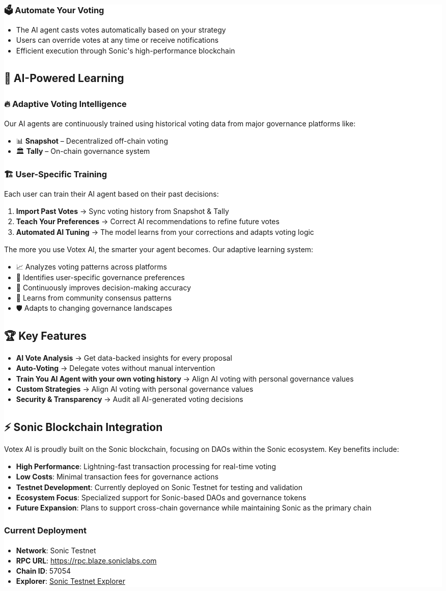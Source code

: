### 🗳️ Automate Your Voting
- The AI agent casts votes automatically based on your strategy
- Users can override votes at any time or receive notifications
- Efficient execution through Sonic's high-performance blockchain

## 🧠 AI-Powered Learning

### 🔥 Adaptive Voting Intelligence
Our AI agents are continuously trained using historical voting data from major governance platforms like:

- 📊 **Snapshot** – Decentralized off-chain voting
- 🏛️ **Tally** – On-chain governance system

### 🏗 User-Specific Training
Each user can train their AI agent based on their past decisions:

1. **Import Past Votes** → Sync voting history from Snapshot & Tally
2. **Teach Your Preferences** → Correct AI recommendations to refine future votes
3. **Automated AI Tuning** → The model learns from your corrections and adapts voting logic

The more you use Votex AI, the smarter your agent becomes. Our adaptive learning system:

- 📈 Analyzes voting patterns across platforms
- 🎯 Identifies user-specific governance preferences
- 🔄 Continuously improves decision-making accuracy
- 🤝 Learns from community consensus patterns
- 🛡️ Adapts to changing governance landscapes

## 🏆 Key Features

- **AI Vote Analysis** → Get data-backed insights for every proposal
- **Auto-Voting** → Delegate votes without manual intervention
- **Train You AI Agent with your own voting history** → Align AI voting with personal governance values
- **Custom Strategies** → Align AI voting with personal governance values
- **Security & Transparency** → Audit all AI-generated voting decisions


## ⚡ Sonic Blockchain Integration

Votex AI is proudly built on the Sonic blockchain, focusing on DAOs within the Sonic ecosystem. Key benefits include:

- **High Performance**: Lightning-fast transaction processing for real-time voting
- **Low Costs**: Minimal transaction fees for governance actions
- **Testnet Development**: Currently deployed on Sonic Testnet for testing and validation
- **Ecosystem Focus**: Specialized support for Sonic-based DAOs and governance tokens
- **Future Expansion**: Plans to support cross-chain governance while maintaining Sonic as the primary chain

### Current Deployment
- **Network**: Sonic Testnet
- **RPC URL**: https://rpc.blaze.soniclabs.com
- **Chain ID**: 57054
- **Explorer**: [Sonic Testnet Explorer](https://testnet.sonicscan.org/)
